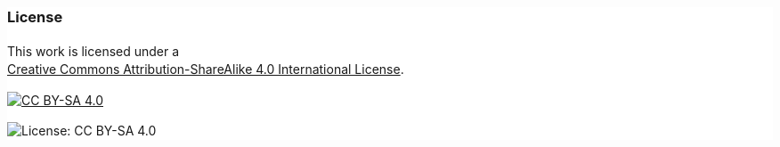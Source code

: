 ### License  

This work is licensed under a  
[Creative Commons Attribution-ShareAlike 4.0 International License](https://creativecommons.org/licenses/by-sa/4.0/).  

[![CC BY-SA 4.0](https://licensebuttons.net/l/by-sa/4.0/88x31.png)](https://creativecommons.org/licenses/by-sa/4.0/)  

![License: CC BY-SA 4.0](https://img.shields.io/badge/License-CC%20BY--SA%204.0-lightgrey.svg)
